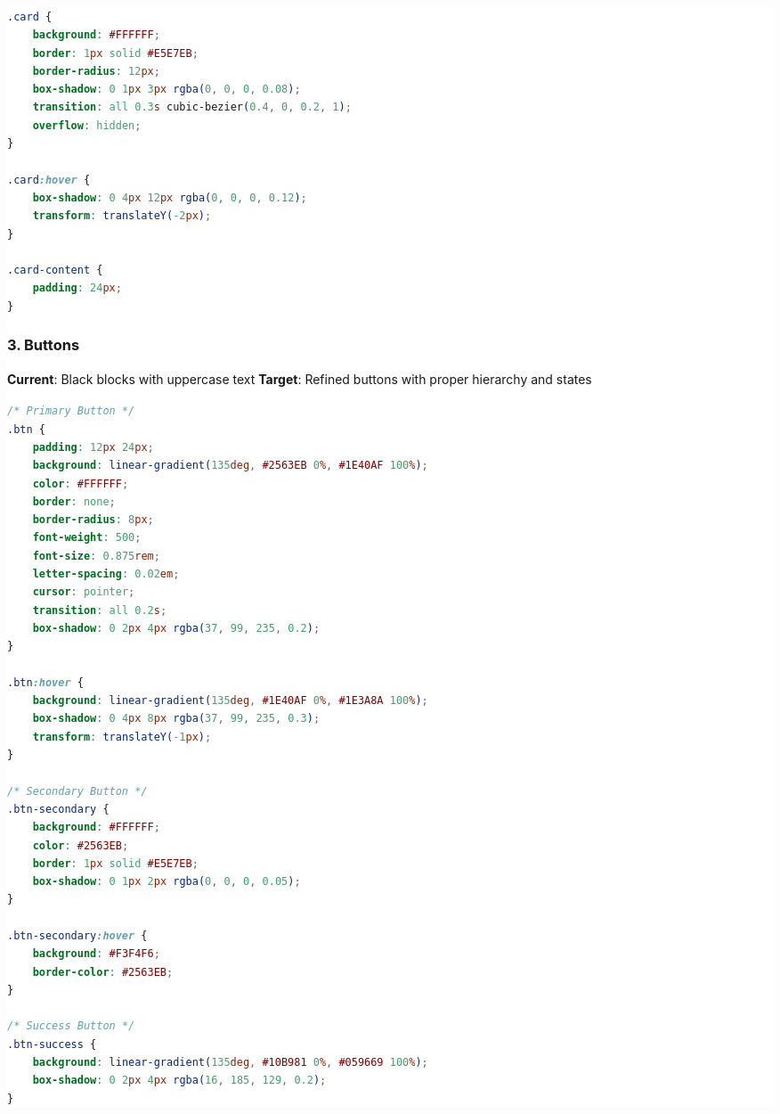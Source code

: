 ```css
.card {
    background: #FFFFFF;
    border: 1px solid #E5E7EB;
    border-radius: 12px;
    box-shadow: 0 1px 3px rgba(0, 0, 0, 0.08);
    transition: all 0.3s cubic-bezier(0.4, 0, 0.2, 1);
    overflow: hidden;
}

.card:hover {
    box-shadow: 0 4px 12px rgba(0, 0, 0, 0.12);
    transform: translateY(-2px);
}

.card-content {
    padding: 24px;
}
```

### 3. Buttons
**Current**: Black blocks with uppercase text
**Target**: Refined buttons with proper hierarchy and states

```css
/* Primary Button */
.btn {
    padding: 12px 24px;
    background: linear-gradient(135deg, #2563EB 0%, #1E40AF 100%);
    color: #FFFFFF;
    border: none;
    border-radius: 8px;
    font-weight: 500;
    font-size: 0.875rem;
    letter-spacing: 0.02em;
    cursor: pointer;
    transition: all 0.2s;
    box-shadow: 0 2px 4px rgba(37, 99, 235, 0.2);
}

.btn:hover {
    background: linear-gradient(135deg, #1E40AF 0%, #1E3A8A 100%);
    box-shadow: 0 4px 8px rgba(37, 99, 235, 0.3);
    transform: translateY(-1px);
}

/* Secondary Button */
.btn-secondary {
    background: #FFFFFF;
    color: #2563EB;
    border: 1px solid #E5E7EB;
    box-shadow: 0 1px 2px rgba(0, 0, 0, 0.05);
}

.btn-secondary:hover {
    background: #F3F4F6;
    border-color: #2563EB;
}

/* Success Button */
.btn-success {
    background: linear-gradient(135deg, #10B981 0%, #059669 100%);
    box-shadow: 0 2px 4px rgba(16, 185, 129, 0.2);
}
```